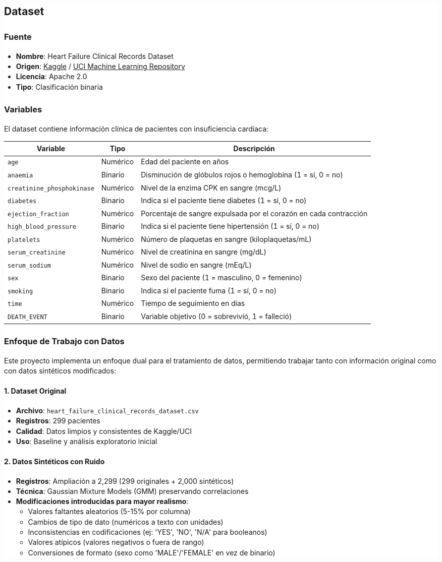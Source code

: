 ## Dataset

### Fuente
- **Nombre**: Heart Failure Clinical Records Dataset
- **Origen**: [Kaggle](https://www.kaggle.com/datasets/fedesoriano/heart-failure-prediction) / [UCI Machine Learning Repository](https://archive.ics.uci.edu/dataset/519/heart+failure+clinical+records)
- **Licencia**: Apache 2.0
- **Tipo**: Clasificación binaria

### Variables

El dataset contiene información clínica de pacientes con insuficiencia cardíaca:

| Variable | Tipo | Descripción |
|----------|------|-------------|
| `age` | Numérico | Edad del paciente en años |
| `anaemia` | Binario | Disminución de glóbulos rojos o hemoglobina (1 = sí, 0 = no) |
| `creatinine_phosphokinase` | Numérico | Nivel de la enzima CPK en sangre (mcg/L) |
| `diabetes` | Binario | Indica si el paciente tiene diabetes (1 = sí, 0 = no) |
| `ejection_fraction` | Numérico | Porcentaje de sangre expulsada por el corazón en cada contracción |
| `high_blood_pressure` | Binario | Indica si el paciente tiene hipertensión (1 = sí, 0 = no) |
| `platelets` | Numérico | Número de plaquetas en sangre (kiloplaquetas/mL) |
| `serum_creatinine` | Numérico | Nivel de creatinina en sangre (mg/dL) |
| `serum_sodium` | Numérico | Nivel de sodio en sangre (mEq/L) |
| `sex` | Binario | Sexo del paciente (1 = masculino, 0 = femenino) |
| `smoking` | Binario | Indica si el paciente fuma (1 = sí, 0 = no) |
| `time` | Numérico | Tiempo de seguimiento en días |
| `DEATH_EVENT` | Binario | Variable objetivo (0 = sobrevivió, 1 = falleció) |

### Enfoque de Trabajo con Datos

Este proyecto implementa un enfoque dual para el tratamiento de datos, permitiendo trabajar tanto con información original como con datos sintéticos modificados:

#### 1. Dataset Original
- **Archivo**: `heart_failure_clinical_records_dataset.csv`
- **Registros**: 299 pacientes
- **Calidad**: Datos limpios y consistentes de Kaggle/UCI
- **Uso**: Baseline y análisis exploratorio inicial

#### 2. Datos Sintéticos con Ruido
- **Registros**: Ampliación a 2,299 (299 originales + 2,000 sintéticos)
- **Técnica**: Gaussian Mixture Models (GMM) preservando correlaciones
- **Modificaciones introducidas para mayor realismo**:
  - Valores faltantes aleatorios (5-15% por columna)
  - Cambios de tipo de dato (numéricos a texto con unidades)
  - Inconsistencias en codificaciones (ej: 'YES', 'NO', 'N/A' para booleanos)
  - Valores atípicos (valores negativos o fuera de rango)
  - Conversiones de formato (sexo como 'MALE'/'FEMALE' en vez de binario)
  
